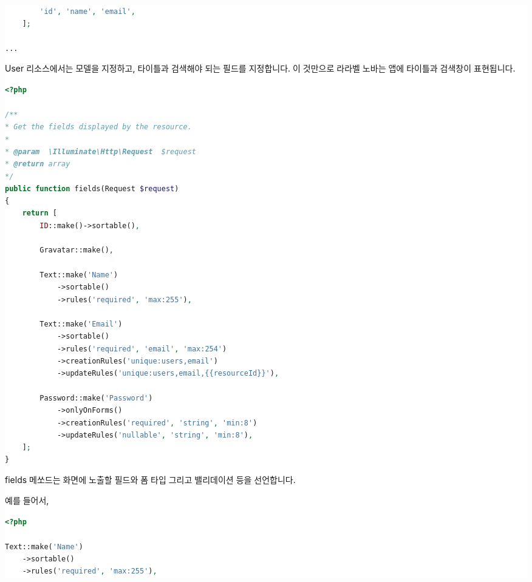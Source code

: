 ```php
        'id', 'name', 'email',
    ];

...
```

User 리소스에서는 모델을 지정하고, 타이틀과 검색해야 되는 필드를 지정합니다. 이 것만으로 라라벨 노바는 앱에 타이틀과 검색창이 표현됩니다.

```php
<?php

/**
* Get the fields displayed by the resource.
*
* @param  \Illuminate\Http\Request  $request
* @return array
*/
public function fields(Request $request)
{
    return [
        ID::make()->sortable(),

        Gravatar::make(),

        Text::make('Name')
            ->sortable()
            ->rules('required', 'max:255'),

        Text::make('Email')
            ->sortable()
            ->rules('required', 'email', 'max:254')
            ->creationRules('unique:users,email')
            ->updateRules('unique:users,email,{{resourceId}}'),

        Password::make('Password')
            ->onlyOnForms()
            ->creationRules('required', 'string', 'min:8')
            ->updateRules('nullable', 'string', 'min:8'),
    ];
}
```

fields 메쏘드는 화면에 노출할 필드와 폼 타입 그리고 밸리데이션 등을 선언합니다.

예를 들어서,

```php
<?php

Text::make('Name')
    ->sortable()
    ->rules('required', 'max:255'),
```
